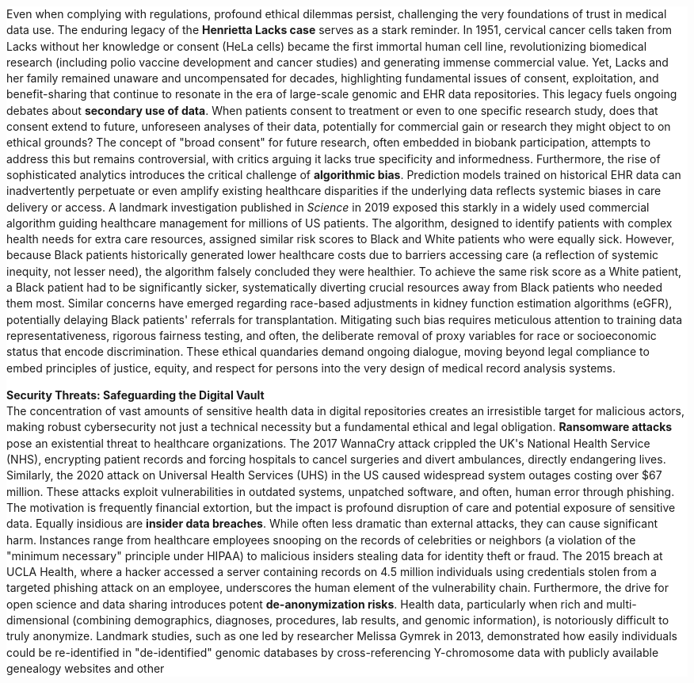 Even when complying with regulations, profound ethical dilemmas persist, challenging the very foundations of trust in medical data use. The enduring legacy of the **Henrietta Lacks case** serves as a stark reminder. In 1951, cervical cancer cells taken from Lacks without her knowledge or consent (HeLa cells) became the first immortal human cell line, revolutionizing biomedical research (including polio vaccine development and cancer studies) and generating immense commercial value. Yet, Lacks and her family remained unaware and uncompensated for decades, highlighting fundamental issues of consent, exploitation, and benefit-sharing that continue to resonate in the era of large-scale genomic and EHR data repositories. This legacy fuels ongoing debates about **secondary use of data**. When patients consent to treatment or even to one specific research study, does that consent extend to future, unforeseen analyses of their data, potentially for commercial gain or research they might object to on ethical grounds? The concept of "broad consent" for future research, often embedded in biobank participation, attempts to address this but remains controversial, with critics arguing it lacks true specificity and informedness. Furthermore, the rise of sophisticated analytics introduces the critical challenge of **algorithmic bias**. Prediction models trained on historical EHR data can inadvertently perpetuate or even amplify existing healthcare disparities if the underlying data reflects systemic biases in care delivery or access. A landmark investigation published in *Science* in 2019 exposed this starkly in a widely used commercial algorithm guiding healthcare management for millions of US patients. The algorithm, designed to identify patients with complex health needs for extra care resources, assigned similar risk scores to Black and White patients who were equally sick. However, because Black patients historically generated lower healthcare costs due to barriers accessing care (a reflection of systemic inequity, not lesser need), the algorithm falsely concluded they were healthier. To achieve the same risk score as a White patient, a Black patient had to be significantly sicker, systematically diverting crucial resources away from Black patients who needed them most. Similar concerns have emerged regarding race-based adjustments in kidney function estimation algorithms (eGFR), potentially delaying Black patients' referrals for transplantation. Mitigating such bias requires meticulous attention to training data representativeness, rigorous fairness testing, and often, the deliberate removal of proxy variables for race or socioeconomic status that encode discrimination. These ethical quandaries demand ongoing dialogue, moving beyond legal compliance to embed principles of justice, equity, and respect for persons into the very design of medical record analysis systems.

**Security Threats: Safeguarding the Digital Vault**  
The concentration of vast amounts of sensitive health data in digital repositories creates an irresistible target for malicious actors, making robust cybersecurity not just a technical necessity but a fundamental ethical and legal obligation. **Ransomware attacks** pose an existential threat to healthcare organizations. The 2017 WannaCry attack crippled the UK's National Health Service (NHS), encrypting patient records and forcing hospitals to cancel surgeries and divert ambulances, directly endangering lives. Similarly, the 2020 attack on Universal Health Services (UHS) in the US caused widespread system outages costing over $67 million. These attacks exploit vulnerabilities in outdated systems, unpatched software, and often, human error through phishing. The motivation is frequently financial extortion, but the impact is profound disruption of care and potential exposure of sensitive data. Equally insidious are **insider data breaches**. While often less dramatic than external attacks, they can cause significant harm. Instances range from healthcare employees snooping on the records of celebrities or neighbors (a violation of the "minimum necessary" principle under HIPAA) to malicious insiders stealing data for identity theft or fraud. The 2015 breach at UCLA Health, where a hacker accessed a server containing records on 4.5 million individuals using credentials stolen from a targeted phishing attack on an employee, underscores the human element of the vulnerability chain. Furthermore, the drive for open science and data sharing introduces potent **de-anonymization risks**. Health data, particularly when rich and multi-dimensional (combining demographics, diagnoses, procedures, lab results, and genomic information), is notoriously difficult to truly anonymize. Landmark studies, such as one led by researcher Melissa Gymrek in 2013, demonstrated how easily individuals could be re-identified in "de-identified" genomic databases by cross-referencing Y-chromosome data with publicly available genealogy websites and other
